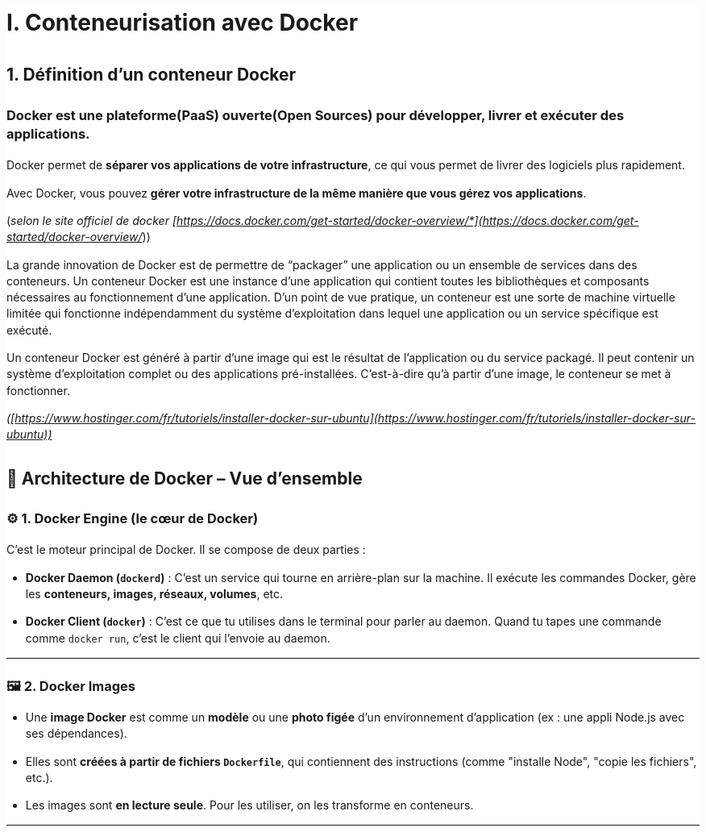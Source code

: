 # I. Conteneurisation avec Docker
## 1. Définition d’un conteneur Docker
### Docker est une plateforme(PaaS) ouverte(Open Sources) pour développer, livrer et exécuter des applications.

Docker permet de **séparer vos applications de votre infrastructure**, ce qui vous permet de livrer des logiciels plus rapidement.

Avec Docker, vous pouvez **gérer votre infrastructure de la même manière que vous gérez vos applications**.

(*selon le site officiel de docker [https://docs.docker.com/get-started/docker-overview/*](https://docs.docker.com/get-started/docker-overview/*))

La grande innovation de Docker est de permettre de “packager” une application ou un ensemble de services dans des conteneurs. Un conteneur Docker est une instance d’une application qui contient toutes les bibliothèques et composants nécessaires au fonctionnement d’une application. D’un point de vue pratique, un conteneur est une sorte de machine virtuelle limitée qui fonctionne indépendamment du système d’exploitation dans lequel une application ou un service spécifique est exécuté.

Un conteneur Docker est généré à partir d’une image qui est le résultat de l’application ou du service packagé. Il peut contenir un système d’exploitation complet ou des applications pré-installées. C’est-à-dire qu’à partir d’une image, le conteneur se met à fonctionner.

_([https://www.hostinger.com/fr/tutoriels/installer-docker-sur-ubuntu](https://www.hostinger.com/fr/tutoriels/installer-docker-sur-ubuntu))_

## 🧱 Architecture de Docker – Vue d’ensemble
### ⚙️ 1. **Docker Engine** (le cœur de Docker)

C’est le moteur principal de Docker. Il se compose de deux parties :

- **Docker Daemon (`dockerd`)** : C’est un service qui tourne en arrière-plan sur la machine. Il exécute les commandes Docker, gère les **conteneurs, images, réseaux, volumes**, etc.
    
- **Docker Client (`docker`)** : C’est ce que tu utilises dans le terminal pour parler au daemon. Quand tu tapes une commande comme `docker run`, c’est le client qui l’envoie au daemon.
    

---

### 🖼️ 2. **Docker Images**

- Une **image Docker** est comme un **modèle** ou une **photo figée** d’un environnement d’application (ex : une appli Node.js avec ses dépendances).
    
- Elles sont **créées à partir de fichiers `Dockerfile`**, qui contiennent des instructions (comme "installe Node", "copie les fichiers", etc.).
    
- Les images sont **en lecture seule**. Pour les utiliser, on les transforme en conteneurs.
    

---
